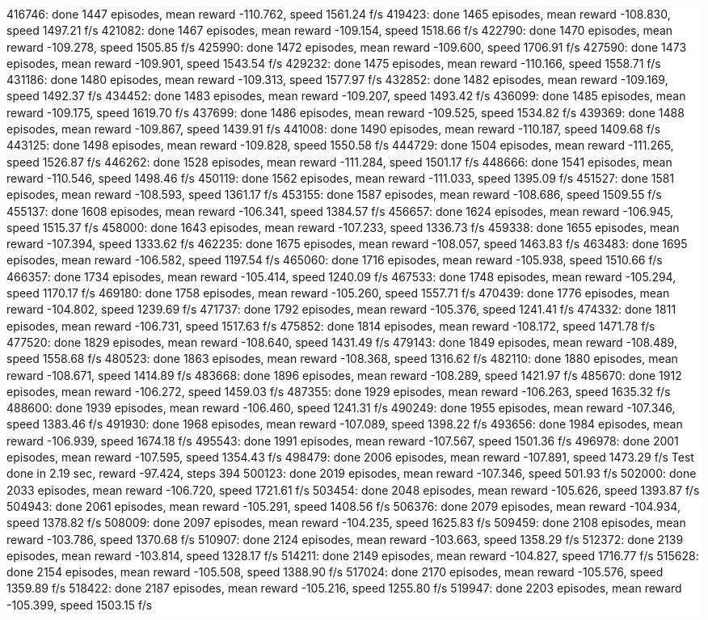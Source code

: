 416746: done 1447 episodes, mean reward -110.762, speed 1561.24 f/s
419423: done 1465 episodes, mean reward -108.830, speed 1497.21 f/s
421082: done 1467 episodes, mean reward -109.154, speed 1518.66 f/s
422790: done 1470 episodes, mean reward -109.278, speed 1505.85 f/s
425990: done 1472 episodes, mean reward -109.600, speed 1706.91 f/s
427590: done 1473 episodes, mean reward -109.901, speed 1543.54 f/s
429232: done 1475 episodes, mean reward -110.166, speed 1558.71 f/s
431186: done 1480 episodes, mean reward -109.313, speed 1577.97 f/s
432852: done 1482 episodes, mean reward -109.169, speed 1492.37 f/s
434452: done 1483 episodes, mean reward -109.207, speed 1493.42 f/s
436099: done 1485 episodes, mean reward -109.175, speed 1619.70 f/s
437699: done 1486 episodes, mean reward -109.525, speed 1534.82 f/s
439369: done 1488 episodes, mean reward -109.867, speed 1439.91 f/s
441008: done 1490 episodes, mean reward -110.187, speed 1409.68 f/s
443125: done 1498 episodes, mean reward -109.828, speed 1550.58 f/s
444729: done 1504 episodes, mean reward -111.265, speed 1526.87 f/s
446262: done 1528 episodes, mean reward -111.284, speed 1501.17 f/s
448666: done 1541 episodes, mean reward -110.546, speed 1498.46 f/s
450119: done 1562 episodes, mean reward -111.033, speed 1395.09 f/s
451527: done 1581 episodes, mean reward -108.593, speed 1361.17 f/s
453155: done 1587 episodes, mean reward -108.686, speed 1509.55 f/s
455137: done 1608 episodes, mean reward -106.341, speed 1384.57 f/s
456657: done 1624 episodes, mean reward -106.945, speed 1515.37 f/s
458000: done 1643 episodes, mean reward -107.233, speed 1336.73 f/s
459338: done 1655 episodes, mean reward -107.394, speed 1333.62 f/s
462235: done 1675 episodes, mean reward -108.057, speed 1463.83 f/s
463483: done 1695 episodes, mean reward -106.582, speed 1197.54 f/s
465060: done 1716 episodes, mean reward -105.938, speed 1510.66 f/s
466357: done 1734 episodes, mean reward -105.414, speed 1240.09 f/s
467533: done 1748 episodes, mean reward -105.294, speed 1170.17 f/s
469180: done 1758 episodes, mean reward -105.260, speed 1557.71 f/s
470439: done 1776 episodes, mean reward -104.802, speed 1239.69 f/s
471737: done 1792 episodes, mean reward -105.376, speed 1241.41 f/s
474332: done 1811 episodes, mean reward -106.731, speed 1517.63 f/s
475852: done 1814 episodes, mean reward -108.172, speed 1471.78 f/s
477520: done 1829 episodes, mean reward -108.640, speed 1431.49 f/s
479143: done 1849 episodes, mean reward -108.489, speed 1558.68 f/s
480523: done 1863 episodes, mean reward -108.368, speed 1316.62 f/s
482110: done 1880 episodes, mean reward -108.671, speed 1414.89 f/s
483668: done 1896 episodes, mean reward -108.289, speed 1421.97 f/s
485670: done 1912 episodes, mean reward -106.272, speed 1459.03 f/s
487355: done 1929 episodes, mean reward -106.263, speed 1635.32 f/s
488600: done 1939 episodes, mean reward -106.460, speed 1241.31 f/s
490249: done 1955 episodes, mean reward -107.346, speed 1383.46 f/s
491930: done 1968 episodes, mean reward -107.089, speed 1398.22 f/s
493656: done 1984 episodes, mean reward -106.939, speed 1674.18 f/s
495543: done 1991 episodes, mean reward -107.567, speed 1501.36 f/s
496978: done 2001 episodes, mean reward -107.595, speed 1354.43 f/s
498479: done 2006 episodes, mean reward -107.891, speed 1473.29 f/s
Test done in 2.19 sec, reward -97.424, steps 394
500123: done 2019 episodes, mean reward -107.346, speed 501.93 f/s
502000: done 2033 episodes, mean reward -106.720, speed 1721.61 f/s
503454: done 2048 episodes, mean reward -105.626, speed 1393.87 f/s
504943: done 2061 episodes, mean reward -105.291, speed 1408.56 f/s
506376: done 2079 episodes, mean reward -104.934, speed 1378.82 f/s
508009: done 2097 episodes, mean reward -104.235, speed 1625.83 f/s
509459: done 2108 episodes, mean reward -103.786, speed 1370.68 f/s
510907: done 2124 episodes, mean reward -103.663, speed 1358.29 f/s
512372: done 2139 episodes, mean reward -103.814, speed 1328.17 f/s
514211: done 2149 episodes, mean reward -104.827, speed 1716.77 f/s
515628: done 2154 episodes, mean reward -105.508, speed 1388.90 f/s
517024: done 2170 episodes, mean reward -105.576, speed 1359.89 f/s
518422: done 2187 episodes, mean reward -105.216, speed 1255.80 f/s
519947: done 2203 episodes, mean reward -105.399, speed 1503.15 f/s
